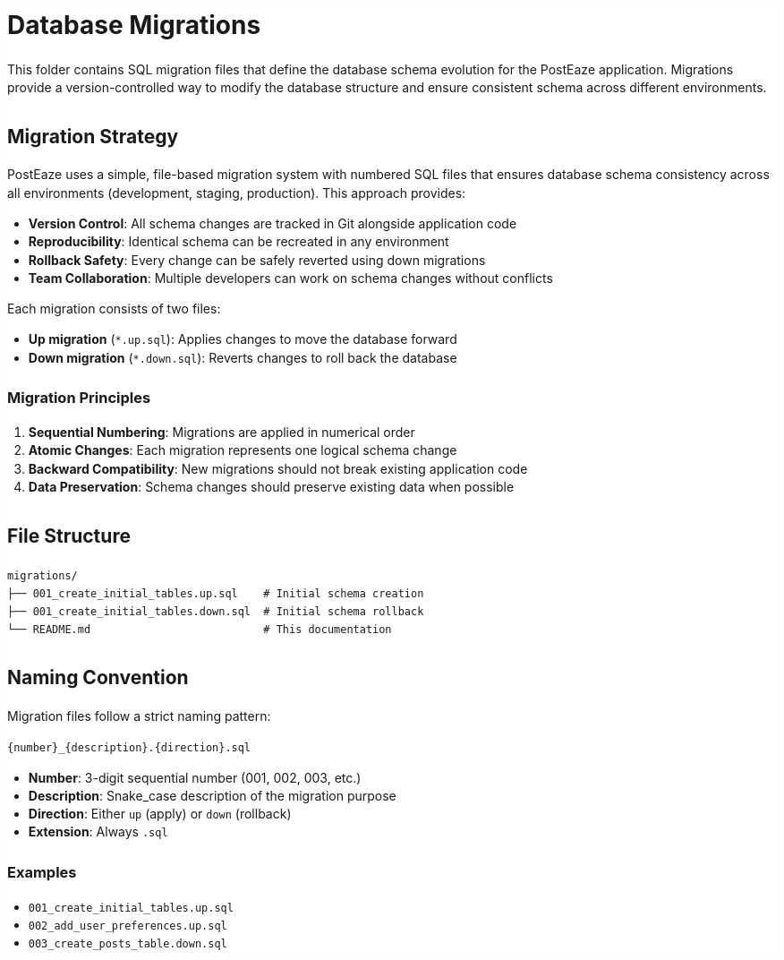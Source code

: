 # Database Migrations

This folder contains SQL migration files that define the database schema evolution for the PostEaze application. Migrations provide a version-controlled way to modify the database structure and ensure consistent schema across different environments.

## Migration Strategy

PostEaze uses a simple, file-based migration system with numbered SQL files that ensures database schema consistency across all environments (development, staging, production). This approach provides:

- **Version Control**: All schema changes are tracked in Git alongside application code
- **Reproducibility**: Identical schema can be recreated in any environment
- **Rollback Safety**: Every change can be safely reverted using down migrations
- **Team Collaboration**: Multiple developers can work on schema changes without conflicts

Each migration consists of two files:
- **Up migration** (`*.up.sql`): Applies changes to move the database forward
- **Down migration** (`*.down.sql`): Reverts changes to roll back the database

### Migration Principles
1. **Sequential Numbering**: Migrations are applied in numerical order
2. **Atomic Changes**: Each migration represents one logical schema change
3. **Backward Compatibility**: New migrations should not break existing application code
4. **Data Preservation**: Schema changes should preserve existing data when possible

## File Structure

```
migrations/
├── 001_create_initial_tables.up.sql    # Initial schema creation
├── 001_create_initial_tables.down.sql  # Initial schema rollback
└── README.md                           # This documentation
```

## Naming Convention

Migration files follow a strict naming pattern:
```
{number}_{description}.{direction}.sql
```

- **Number**: 3-digit sequential number (001, 002, 003, etc.)
- **Description**: Snake_case description of the migration purpose
- **Direction**: Either `up` (apply) or `down` (rollback)
- **Extension**: Always `.sql`

### Examples
- `001_create_initial_tables.up.sql`
- `002_add_user_preferences.up.sql`
- `003_create_posts_table.down.sql`
